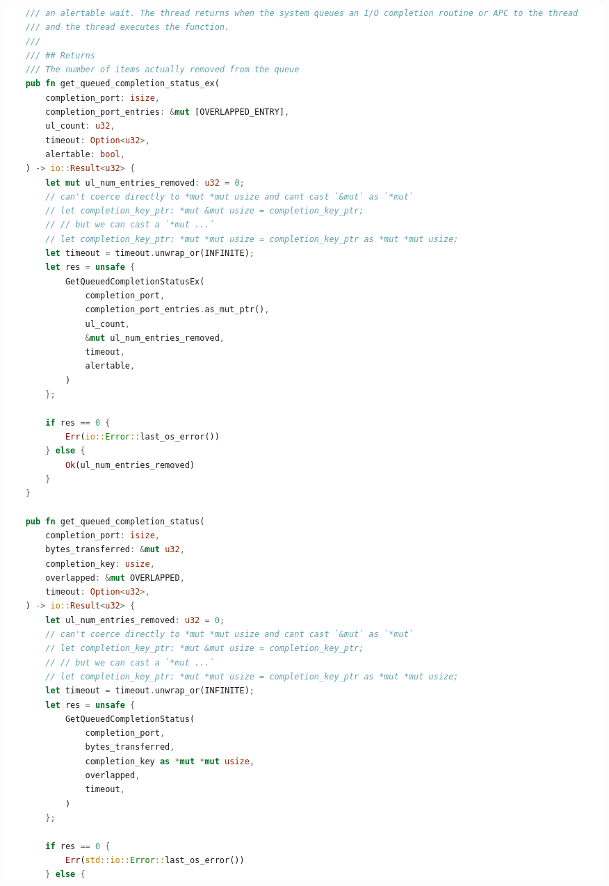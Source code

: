 ```rust
    /// an alertable wait. The thread returns when the system queues an I/O completion routine or APC to the thread
    /// and the thread executes the function.
    ///
    /// ## Returns
    /// The number of items actually removed from the queue
    pub fn get_queued_completion_status_ex(
        completion_port: isize,
        completion_port_entries: &mut [OVERLAPPED_ENTRY],
        ul_count: u32,
        timeout: Option<u32>,
        alertable: bool,
    ) -> io::Result<u32> {
        let mut ul_num_entries_removed: u32 = 0;
        // can't coerce directly to *mut *mut usize and cant cast `&mut` as `*mut`
        // let completion_key_ptr: *mut &mut usize = completion_key_ptr;
        // // but we can cast a `*mut ...`
        // let completion_key_ptr: *mut *mut usize = completion_key_ptr as *mut *mut usize;
        let timeout = timeout.unwrap_or(INFINITE);
        let res = unsafe {
            GetQueuedCompletionStatusEx(
                completion_port,
                completion_port_entries.as_mut_ptr(),
                ul_count,
                &mut ul_num_entries_removed,
                timeout,
                alertable,
            )
        };

        if res == 0 {
            Err(io::Error::last_os_error())
        } else {
            Ok(ul_num_entries_removed)
        }
    }

    pub fn get_queued_completion_status(
        completion_port: isize,
        bytes_transferred: &mut u32,
        completion_key: usize,
        overlapped: &mut OVERLAPPED,
        timeout: Option<u32>,
    ) -> io::Result<u32> {
        let ul_num_entries_removed: u32 = 0;
        // can't coerce directly to *mut *mut usize and cant cast `&mut` as `*mut`
        // let completion_key_ptr: *mut &mut usize = completion_key_ptr;
        // // but we can cast a `*mut ...`
        // let completion_key_ptr: *mut *mut usize = completion_key_ptr as *mut *mut usize;
        let timeout = timeout.unwrap_or(INFINITE);
        let res = unsafe {
            GetQueuedCompletionStatus(
                completion_port,
                bytes_transferred,
                completion_key as *mut *mut usize,
                overlapped,
                timeout,
            )
        };

        if res == 0 {
            Err(std::io::Error::last_os_error())
        } else {
```
